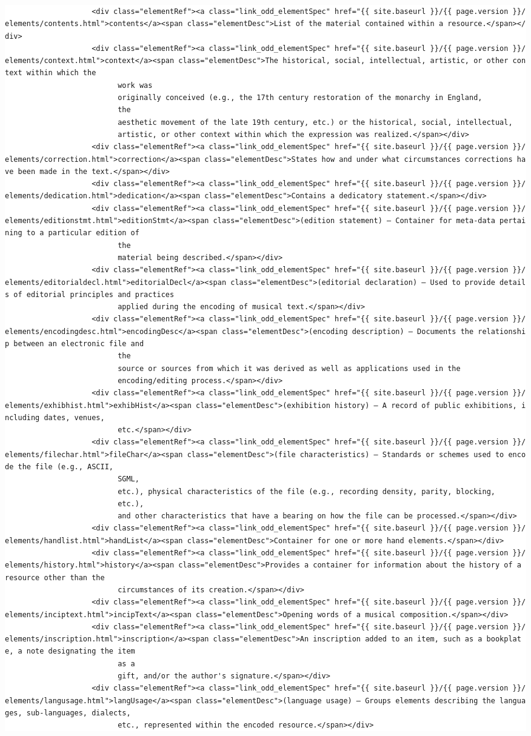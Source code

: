                         <div class="elementRef"><a class="link_odd_elementSpec" href="{{ site.baseurl }}/{{ page.version }}/elements/contents.html">contents</a><span class="elementDesc">List of the material contained within a resource.</span></div>
                        <div class="elementRef"><a class="link_odd_elementSpec" href="{{ site.baseurl }}/{{ page.version }}/elements/context.html">context</a><span class="elementDesc">The historical, social, intellectual, artistic, or other context within which the
                              work was
                              originally conceived (e.g., the 17th century restoration of the monarchy in England,
                              the
                              aesthetic movement of the late 19th century, etc.) or the historical, social, intellectual,
                              artistic, or other context within which the expression was realized.</span></div>
                        <div class="elementRef"><a class="link_odd_elementSpec" href="{{ site.baseurl }}/{{ page.version }}/elements/correction.html">correction</a><span class="elementDesc">States how and under what circumstances corrections have been made in the text.</span></div>
                        <div class="elementRef"><a class="link_odd_elementSpec" href="{{ site.baseurl }}/{{ page.version }}/elements/dedication.html">dedication</a><span class="elementDesc">Contains a dedicatory statement.</span></div>
                        <div class="elementRef"><a class="link_odd_elementSpec" href="{{ site.baseurl }}/{{ page.version }}/elements/editionstmt.html">editionStmt</a><span class="elementDesc">(edition statement) – Container for meta-data pertaining to a particular edition of
                              the
                              material being described.</span></div>
                        <div class="elementRef"><a class="link_odd_elementSpec" href="{{ site.baseurl }}/{{ page.version }}/elements/editorialdecl.html">editorialDecl</a><span class="elementDesc">(editorial declaration) – Used to provide details of editorial principles and practices
                              applied during the encoding of musical text.</span></div>
                        <div class="elementRef"><a class="link_odd_elementSpec" href="{{ site.baseurl }}/{{ page.version }}/elements/encodingdesc.html">encodingDesc</a><span class="elementDesc">(encoding description) – Documents the relationship between an electronic file and
                              the
                              source or sources from which it was derived as well as applications used in the
                              encoding/editing process.</span></div>
                        <div class="elementRef"><a class="link_odd_elementSpec" href="{{ site.baseurl }}/{{ page.version }}/elements/exhibhist.html">exhibHist</a><span class="elementDesc">(exhibition history) – A record of public exhibitions, including dates, venues,
                              etc.</span></div>
                        <div class="elementRef"><a class="link_odd_elementSpec" href="{{ site.baseurl }}/{{ page.version }}/elements/filechar.html">fileChar</a><span class="elementDesc">(file characteristics) – Standards or schemes used to encode the file (e.g., ASCII,
                              SGML,
                              etc.), physical characteristics of the file (e.g., recording density, parity, blocking,
                              etc.),
                              and other characteristics that have a bearing on how the file can be processed.</span></div>
                        <div class="elementRef"><a class="link_odd_elementSpec" href="{{ site.baseurl }}/{{ page.version }}/elements/handlist.html">handList</a><span class="elementDesc">Container for one or more hand elements.</span></div>
                        <div class="elementRef"><a class="link_odd_elementSpec" href="{{ site.baseurl }}/{{ page.version }}/elements/history.html">history</a><span class="elementDesc">Provides a container for information about the history of a resource other than the
                              circumstances of its creation.</span></div>
                        <div class="elementRef"><a class="link_odd_elementSpec" href="{{ site.baseurl }}/{{ page.version }}/elements/inciptext.html">incipText</a><span class="elementDesc">Opening words of a musical composition.</span></div>
                        <div class="elementRef"><a class="link_odd_elementSpec" href="{{ site.baseurl }}/{{ page.version }}/elements/inscription.html">inscription</a><span class="elementDesc">An inscription added to an item, such as a bookplate, a note designating the item
                              as a
                              gift, and/or the author's signature.</span></div>
                        <div class="elementRef"><a class="link_odd_elementSpec" href="{{ site.baseurl }}/{{ page.version }}/elements/langusage.html">langUsage</a><span class="elementDesc">(language usage) – Groups elements describing the languages, sub-languages, dialects,
                              etc., represented within the encoded resource.</span></div>